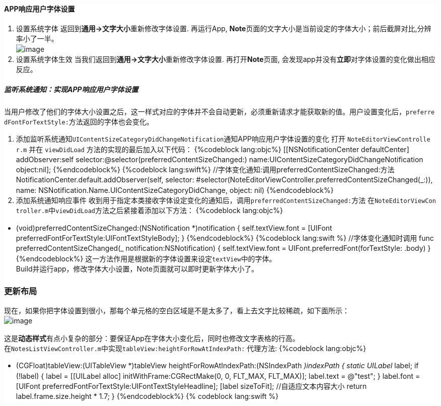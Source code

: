 #### APP响应用户字体设置
1. 设置系统字体
返回到**通用->文字大小**重新修改字体设置. 
再运行App, **Note**页面的文字大小是当前设定的字体大小；前后截屏对比,分辨率小了一半。  
![image](/images/NotepadWithDynamicType.png) 
2. 设置系统字体生效
当我们返回到**通用->文字大小**重新修改字体设置. 再打开**Note**页面, 会发现app并没有**立即**对字体设置的变化做出相应反应。

##### 监听系统通知：实现APP响应用户字体设置
当用户修改了他们的字体大小设置之后，这一样式对应的字体并不会自动更新，必须重新请求才能获取新的值。用户设置变化后，`preferredFontForTextStyle:`方法返回的字体也会变化。
1. 添加监听系统通知`UIContentSizeCategoryDidChangeNotification`通知APP响应用户字体设置的变化
打开 `NoteEditorViewController.m` 并在 `viewDidLoad` 方法的实现的最后加入以下代码：
{%codeblock lang:objc%}
[[NSNotificationCenter defaultCenter]
                              addObserver:self
                                 selector:@selector(preferredContentSizeChanged:)
                                     name:UIContentSizeCategoryDidChangeNotification
                                   object:nil];
{%endcodeblock%}
{%codeblock lang:swift%}
//字体变化通知:调用preferredContentSizeChanged:方法
NotificationCenter.default.addObserver(self, selector: #selector(NoteEditorViewController.preferredContentSizeChanged(_:)), name: NSNotification.Name.UIContentSizeCategoryDidChange, object: nil)
{%endcodeblock%}
2. 添加系统通知响应事件
收到用于指定本类接收字体设定变化的通知后，调用`preferredContentSizeChanged:`方法
在`NoteEditorViewController.m`中`viewDidLoad`方法之后紧接着添加以下方法：
{%codeblock lang:objc%}
- (void)preferredContentSizeChanged:(NSNotification *)notification
{
    self.textView.font = [UIFont preferredFontForTextStyle:UIFontTextStyleBody];
}
{%endcodeblock%}
{%codeblock lang:swift %}
//字体变化通知时调用
func preferredContentSizeChanged(_ notification:NSNotification)
{
    self.textView.font = UIFont.preferredFont(forTextStyle: .body)
}
{%endcodeblock%}
这一方法作用是根据新的字体设置来设定`textView`中的字体。    
Build并运行app，修改字体大小设置，Note页面就可以即时更新字体大小了。


### 更新布局
现在，如果你把字体设置到很小，那每个单元格的空白区域是不是太多了，看上去文字比较稀疏，如下面所示：  
  ![image](/images/ChangingLayout.png)  
      
这是**动态样式**有点小复杂的部分：要保证App在字体大小变化后，同时也修改文字表格的行高。  
在`NotesListViewController.m`中实现`tableView:heightForRowAtIndexPath:` 代理方法:
{%codeblock lang:objc%}
- (CGFloat)tableView:(UITableView *)tableView heightForRowAtIndexPath:(NSIndexPath *)indexPath {
    static UILabel* label;
    if (!label) {
        label = [[UILabel alloc] initWithFrame:CGRectMake(0, 0, FLT_MAX, FLT_MAX)];
        label.text = @"test";
    }
    label.font = [UIFont preferredFontForTextStyle:UIFontTextStyleHeadline];
    [label sizeToFit];  //自适应文本内容大小
    return label.frame.size.height * 1.7;
}
{%endcodeblock%}
{% codeblock lang:swift %}